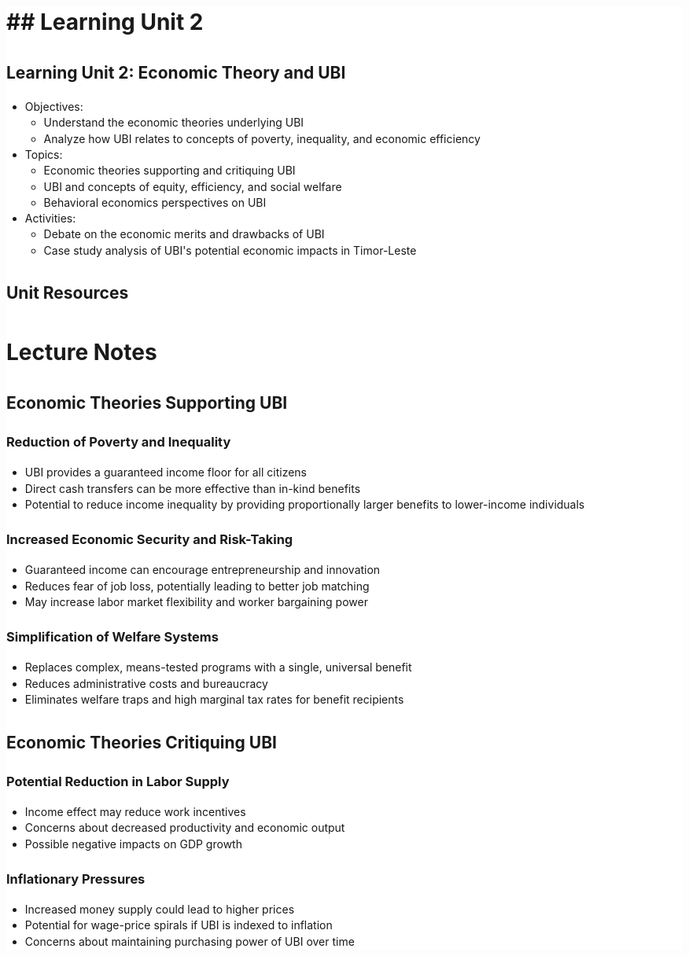 # ## Learning Unit 2

## Learning Unit 2: Economic Theory and UBI
- Objectives:
  * Understand the economic theories underlying UBI
  * Analyze how UBI relates to concepts of poverty, inequality, and economic efficiency
- Topics:
  * Economic theories supporting and critiquing UBI
  * UBI and concepts of equity, efficiency, and social welfare
  * Behavioral economics perspectives on UBI
- Activities:
  * Debate on the economic merits and drawbacks of UBI
  * Case study analysis of UBI's potential economic impacts in Timor-Leste

## Unit Resources

# Lecture Notes

## Economic Theories Supporting UBI

### Reduction of Poverty and Inequality
- UBI provides a guaranteed income floor for all citizens
- Direct cash transfers can be more effective than in-kind benefits
- Potential to reduce income inequality by providing proportionally larger benefits to lower-income individuals

### Increased Economic Security and Risk-Taking
- Guaranteed income can encourage entrepreneurship and innovation
- Reduces fear of job loss, potentially leading to better job matching
- May increase labor market flexibility and worker bargaining power

### Simplification of Welfare Systems
- Replaces complex, means-tested programs with a single, universal benefit
- Reduces administrative costs and bureaucracy
- Eliminates welfare traps and high marginal tax rates for benefit recipients

## Economic Theories Critiquing UBI

### Potential Reduction in Labor Supply
- Income effect may reduce work incentives
- Concerns about decreased productivity and economic output
- Possible negative impacts on GDP growth

### Inflationary Pressures
- Increased money supply could lead to higher prices
- Potential for wage-price spirals if UBI is indexed to inflation
- Concerns about maintaining purchasing power of UBI over time

